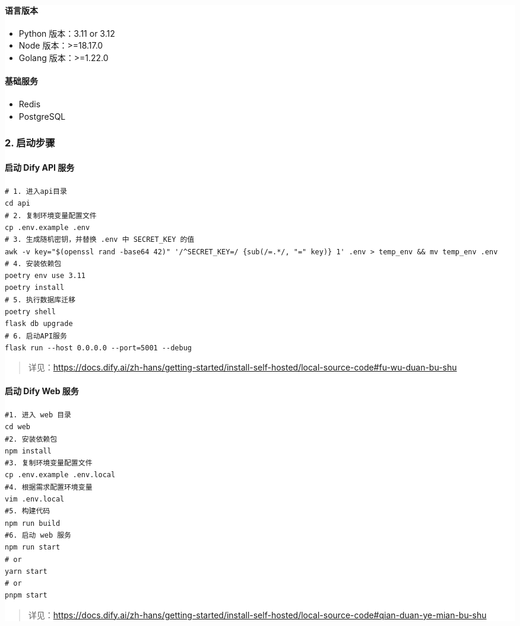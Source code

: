 #### 语言版本

*   Python 版本：3.11 or 3.12
*   Node 版本：>=18.17.0
*   Golang 版本：>=1.22.0

#### 基础服务

*   Redis
*   PostgreSQL

### 2. 启动步骤
#### 启动 Dify API 服务
```shell
# 1. 进入api目录
cd api
# 2. 复制环境变量配置文件
cp .env.example .env
# 3. 生成随机密钥，并替换 .env 中 SECRET_KEY 的值
awk -v key="$(openssl rand -base64 42)" '/^SECRET_KEY=/ {sub(/=.*/, "=" key)} 1' .env > temp_env && mv temp_env .env
# 4. 安装依赖包
poetry env use 3.11
poetry install
# 5. 执行数据库迁移
poetry shell
flask db upgrade
# 6. 启动API服务
flask run --host 0.0.0.0 --port=5001 --debug
```
> 详见：https://docs.dify.ai/zh-hans/getting-started/install-self-hosted/local-source-code#fu-wu-duan-bu-shu

#### 启动 Dify Web 服务
```shell
#1. 进入 web 目录
cd web
#2. 安装依赖包
npm install
#3. 复制环境变量配置文件
cp .env.example .env.local
#4. 根据需求配置环境变量
vim .env.local
#5. 构建代码
npm run build
#6. 启动 web 服务
npm run start
# or
yarn start
# or
pnpm start
```
> 详见：https://docs.dify.ai/zh-hans/getting-started/install-self-hosted/local-source-code#qian-duan-ye-mian-bu-shu
